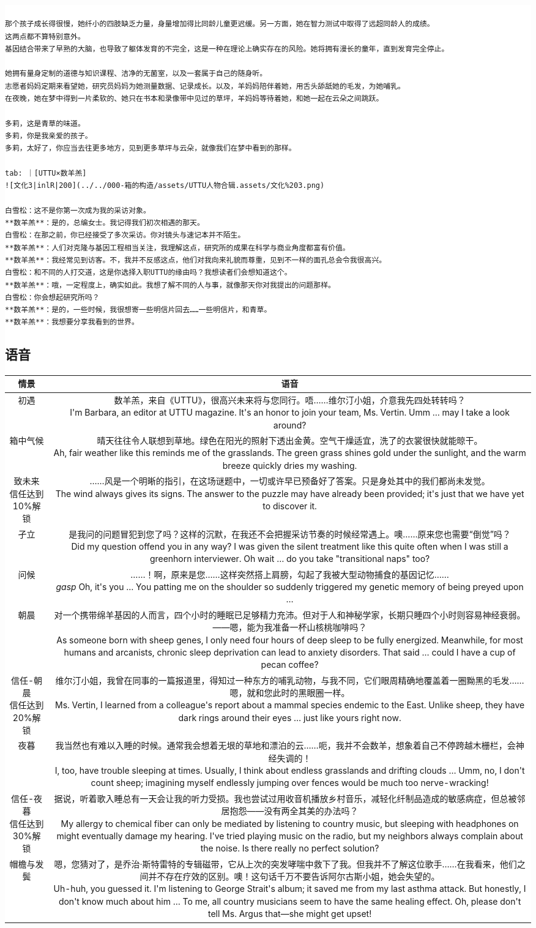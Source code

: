 ````tabs

那个孩子成长得很慢，她纤小的四肢缺乏力量，身量增加得比同龄儿童更迟缓。另一方面，她在智力测试中取得了远超同龄人的成绩。  
这两点都不算特别意外。  
基因结合带来了早熟的大脑，也导致了躯体发育的不完全，这是一种在理论上确实存在的风险。她将拥有漫长的童年，直到发育完全停止。  
  
她拥有量身定制的道德与知识课程、洁净的无菌室，以及一套属于自己的随身听。  
志愿者妈妈定期来看望她，研究员妈妈为她测量数据、记录成长。以及，羊妈妈陪伴着她，用舌头舔舐她的毛发，为她哺乳。  
在夜晚，她在梦中得到一片柔软的、她只在书本和录像带中见过的草坪，羊妈妈等待着她，和她一起在云朵之间跳跃。

多莉，这是青草的味道。  
多莉，你是我亲爱的孩子。  
多莉，太好了，你应当去往更多地方，见到更多草坪与云朵，就像我们在梦中看到的那样。

tab: ｜[UTTU×数羊羔]
![文化3|inlR|200](../../000-箱的构造/assets/UTTU人物合辑.assets/文化%203.png)

白雪松：这不是你第一次成为我的采访对象。
**数羊羔**：是的，总编女士。我记得我们初次相遇的那天。
白雪松：在那之前，你已经接受了多次采访。你对镜头与速记本并不陌生。
**数羊羔**：人们对克隆与基因工程相当关注，我理解这点，研究所的成果在科学与商业角度都富有价值。
**数羊羔**：我经常见到访客。不，我并不反感这点，他们对我向来礼貌而尊重，见到不一样的面孔总会令我很高兴。
白雪松：和不同的人打交道，这是你选择入职UTTU的缘由吗？我想读者们会想知道这个。
**数羊羔**：哦，一定程度上，确实如此。我想了解不同的人与事，就像那天你对我提出的问题那样。
白雪松：你会想起研究所吗？
**数羊羔**：是的，一些时候，我很想寄一些明信片回去……一些明信片，和青草。
**数羊羔**：我想要分享我看到的世界。

````

## 语音

|          情景          |                                                                                                                                                                                          语音                                                                                                                                                                                          |
| :------------------: | :----------------------------------------------------------------------------------------------------------------------------------------------------------------------------------------------------------------------------------------------------------------------------------------------------------------------------------------------------------------------------------: |
|          初遇          |                                                                                                         数羊羔，来自《UTTU》，很高兴未来将与您同行。唔……维尔汀小姐，介意我先四处转转吗？<br>I'm Barbara, an editor at UTTU magazine. It's an honor to join your team, Ms. Vertin. Umm … may I take a look around?                                                                                                         |
|         箱中气候         |                                                                                       晴天往往令人联想到草地。绿色在阳光的照射下透出金黄。空气干燥适宜，洗了的衣裳很快就能晾干。<br>Ah, fair weather like this reminds me of the grasslands. The green grass shines gold under the sunlight, and the warm breeze quickly dries my washing.                                                                                        |
|  致未来  <br>信任达到10%解锁  |                                                                                               ……风是一个明晰的指引，在这场谜题中，一切或许早已预备好了答案。只是身处其中的我们都尚未发觉。<br>The wind always gives its signs. The answer to the puzzle may have already been provided; it's just that we have yet to discover it.                                                                                                |
|          孑立          |                                                                   是我问的问题冒犯到您了吗？这样的沉默，在我还不会把握采访节奏的时候经常遇上。噢……原来您也需要“倒觉”吗？<br>Did my question offend you in any way? I was given the silent treatment like this quite often when I was still a greenhorn interviewer. Oh wait … do you take "transitional naps" too?                                                                    |
|          问候          |                                                                                                            ……！啊，原来是您……这样突然搭上肩膀，勾起了我被大型动物捕食的基因记忆……<br>*gasp* Oh, it's you … You patting me on the shoulder so suddenly triggered my genetic memory of being preyed upon …                                                                                                             |
|          朝晨          |                            对一个携带绵羊基因的人而言，四个小时的睡眠已足够精力充沛。但对于人和神秘学家，长期只睡四个小时则容易神经衰弱。——嗯，能为我准备一杯山核桃咖啡吗？<br>As someone born with sheep genes, I only need four hours of deep sleep to be fully energized. Meanwhile, for most humans and arcanists, chronic sleep deprivation can lead to anxiety disorders. That said … could I have a cup of pecan coffee?                             |
| 信任-朝晨  <br>信任达到20%解锁 |                                                                维尔汀小姐，我曾在同事的一篇报道里，得知过一种东方的哺乳动物，与我不同，它们眼周精确地覆盖着一圈黝黑的毛发……嗯，就和您此时的黑眼圈一样。<br>Ms. Vertin, I learned from a colleague's report about a mammal species endemic to the East. Unlike sheep, they have dark rings around their eyes … just like yours right now.                                                                |
|          夜暮          |                                                我当然也有难以入睡的时候。通常我会想着无垠的草地和漂泊的云……呃，我并不会数羊，想象着自己不停跨越木栅栏，会神经失调的！<br>I, too, have trouble sleeping at times. Usually, I think about endless grasslands and drifting clouds … Umm, no, I don't count sheep; imagining myself endlessly jumping over fences would be much too nerve-wracking!                                                |
| 信任-夜暮  <br>信任达到30%解锁 |            据说，听着歌入睡总有一天会让我的听力受损。我也尝试过用收音机播放乡村音乐，减轻化纤制品造成的敏感病症，但总被邻居抱怨——没有两全其美的办法吗？<br>My allergy to chemical fiber can only be mediated by listening to country music, but sleeping with headphones on might eventually damage my hearing. I've tried playing music on the radio, but my neighbors always complain about the noise. Is there really no perfect solution?             |
|        帽檐与发鬓         |   嗯，您猜对了，是乔治·斯特雷特的专辑磁带，它从上次的突发哮喘中救下了我。但我并不了解这位歌手……在我看来，他们之间并不存在疗效的区别。噢！这句话千万不要告诉阿尔古斯小姐，她会失望的。<br>Uh-huh, you guessed it. I'm listening to George Strait's album; it saved me from my last asthma attack. But honestly, I don't know much about him … To me, all country musicians seem to have the same healing effect. Oh, please don't tell Ms. Argus that—she might get upset!    |

[^1]: ==状态增益==：只能释放**至终的仪式**和**特殊咒语**，持有者的自动补牌发出时,会转换为*其他队友*的**随机咒语**；每回合开始时*激情*+**1**；获得**1**张**预备咒语**【跳绵羊】
[^2]: ==状态异常==：受到的精神创伤提升**25%**（生效后减少1层）